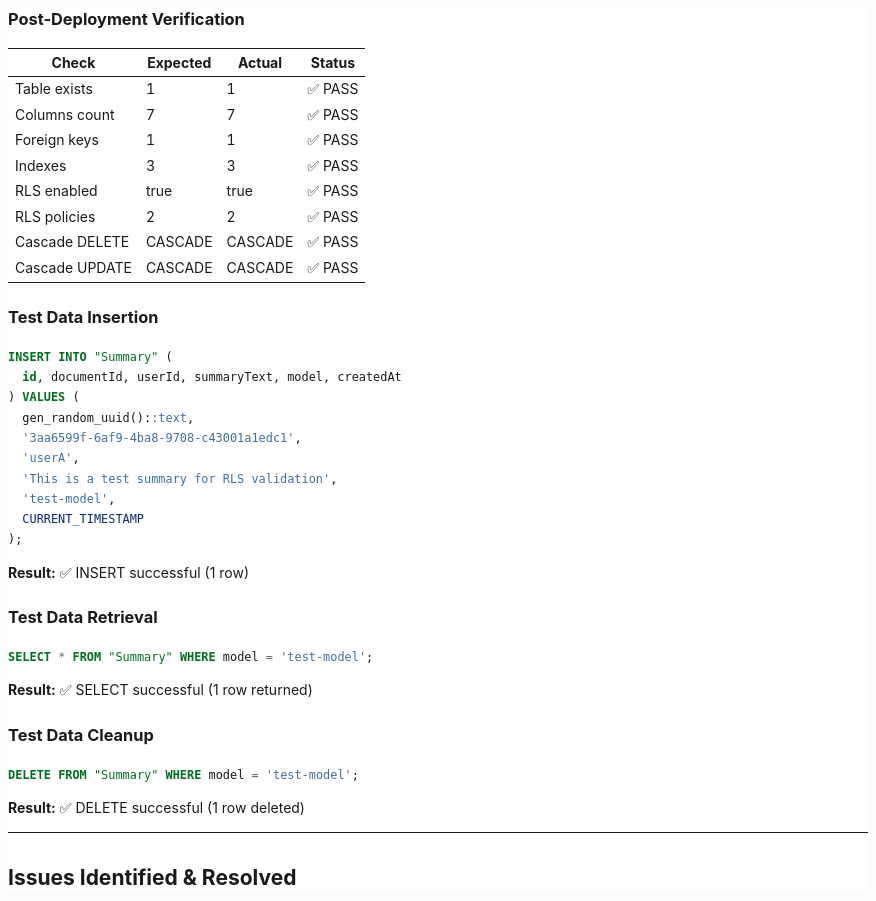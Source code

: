 ### Post-Deployment Verification

| Check | Expected | Actual | Status |
|-------|----------|--------|--------|
| Table exists | 1 | 1 | ✅ PASS |
| Columns count | 7 | 7 | ✅ PASS |
| Foreign keys | 1 | 1 | ✅ PASS |
| Indexes | 3 | 3 | ✅ PASS |
| RLS enabled | true | true | ✅ PASS |
| RLS policies | 2 | 2 | ✅ PASS |
| Cascade DELETE | CASCADE | CASCADE | ✅ PASS |
| Cascade UPDATE | CASCADE | CASCADE | ✅ PASS |

### Test Data Insertion

```sql
INSERT INTO "Summary" (
  id, documentId, userId, summaryText, model, createdAt
) VALUES (
  gen_random_uuid()::text,
  '3aa6599f-6af9-4ba8-9708-c43001a1edc1',
  'userA',
  'This is a test summary for RLS validation',
  'test-model',
  CURRENT_TIMESTAMP
);
```

**Result:** ✅ INSERT successful (1 row)

### Test Data Retrieval

```sql
SELECT * FROM "Summary" WHERE model = 'test-model';
```

**Result:** ✅ SELECT successful (1 row returned)

### Test Data Cleanup

```sql
DELETE FROM "Summary" WHERE model = 'test-model';
```

**Result:** ✅ DELETE successful (1 row deleted)

---

## Issues Identified & Resolved
